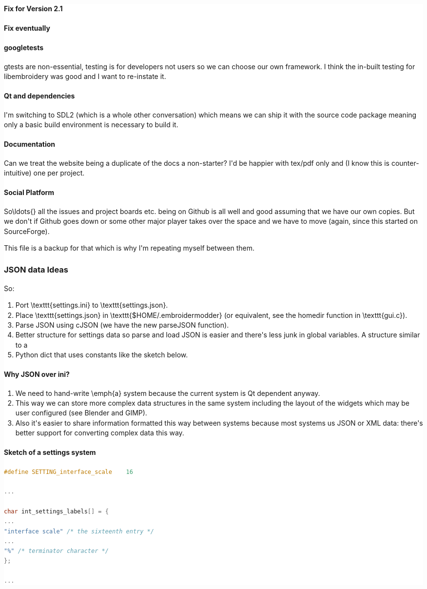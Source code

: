 #### Fix for Version 2.1

#### Fix eventually

#### googletests

gtests are non-essential, testing is for developers not users so we can
choose our own framework. I think the in-built testing for libembroidery
was good and I want to re-instate it.

#### Qt and dependencies

I'm switching to SDL2 (which is a whole other conversation) which means
we can ship it with the source code package meaning only a basic build
environment is necessary to build it.

#### Documentation

Can we treat the website being a duplicate of the docs a non-starter?
I'd be happier with tex/pdf only and (I know this is counter-intuitive)
one per project.

#### Social Platform

So\ldots{} all the issues and project boards etc. being on Github is all
well and good assuming that we have our own copies. But we don't if
Github goes down or some other major player takes over the space and we
have to move (again, since this started on SourceForge).

This file is a backup for that which is why I'm repeating myself between
them.

### JSON data Ideas

So:

1. Port \texttt{settings.ini} to \texttt{settings.json}.
2.  Place \texttt{settings.json} in \texttt{\$HOME/.embroidermodder} (or equivalent, see the homedir function in \texttt{gui.c}).
3.  Parse JSON using cJSON (we have the new parseJSON function).
4.  Better structure for settings data so parse and load JSON is easier and there's less junk in global variables. A structure similar to a
5.  Python dict that uses constants like the sketch below.

#### Why JSON over ini?

1. We need to hand-write \emph{a} system because the current system is Qt dependent anyway.
2.  This way we can store more complex data structures in the same system including the layout of the widgets which may be user configured (see Blender and GIMP).
3.  Also it's easier to share information formatted this way between systems because most systems us JSON or XML data: there's better support for converting complex data this way.

#### Sketch of a settings system

```c
#define SETTING_interface_scale    16

...

char int_settings_labels[] = {
...
"interface scale" /* the sixteenth entry */
...
"%" /* terminator character */
};

...
```